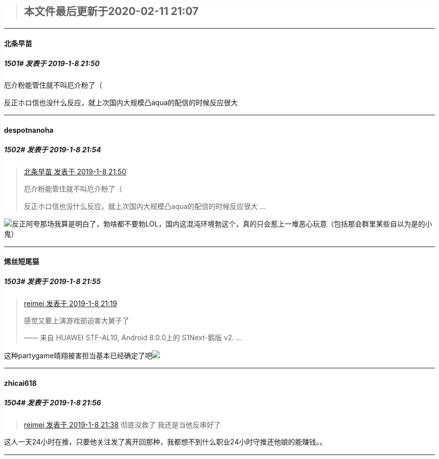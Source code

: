 > ## **本文件最后更新于2020-02-11 21:07** 


*****

####  北条早苗  
##### 1501#       发表于 2019-1-8 21:50


厄介粉能管住就不叫厄介粉了（

反正ホロ信也没什么反应，就上次国内大规模凸aqua的配信的时候反应很大


*****

####  despotnanoha  
##### 1502#       发表于 2019-1-8 21:54


<blockquote><a href="httphttps://bbs.saraba1st.com/2b/forum.php?mod=redirect&amp;goto=findpost&amp;pid=42206328&amp;ptid=1801966" target="_blank">北条早苗 发表于 2019-1-8 21:50</a>

厄介粉能管住就不叫厄介粉了（

反正ホロ信也没什么反应，就上次国内大规模凸aqua的配信的时候反应很大 ...</blockquote>
<img src="https://static.saraba1st.com/image/smiley/face2017/001.png" referrerpolicy="no-referrer">反正阿夸那场我算是明白了，勃啥都不要勃LOL，国内这混沌环境勃这个，真的只会惹上一堆恶心玩意（包括那会群里某些自以为是的小鬼）


*****

####  烯丝短尾猫  
##### 1503#       发表于 2019-1-8 21:55


<blockquote><a href="httphttps://bbs.saraba1st.com/2b/forum.php?mod=redirect&amp;goto=findpost&amp;pid=42206036&amp;ptid=1801966" target="_blank">reimei 发表于 2019-1-8 21:19</a>

感觉又要上演游戏部迫害大舅子了


—— 来自 HUAWEI STF-AL10, Android 8.0.0上的 S1Next-鹅版 v2. ...</blockquote>
这种partygame晴翔被害担当基本已经确定了吧<img src="https://static.saraba1st.com/image/smiley/face2017/067.png" referrerpolicy="no-referrer">


*****

####  zhicai618  
##### 1504#       发表于 2019-1-8 21:56


<blockquote><a href="httphttps://bbs.saraba1st.com/2b/forum.php?mod=redirect&amp;goto=findpost&amp;pid=42206224&amp;ptid=1801966" target="_blank">reimei 发表于 2019-1-8 21:38</a>
彻底没救了
我还是当他反串好了</blockquote>
这人一天24小时在推，只要他关注发了离开回那种，我都想不到什么职业24小时守推还他娘的能赚钱。。


*****
